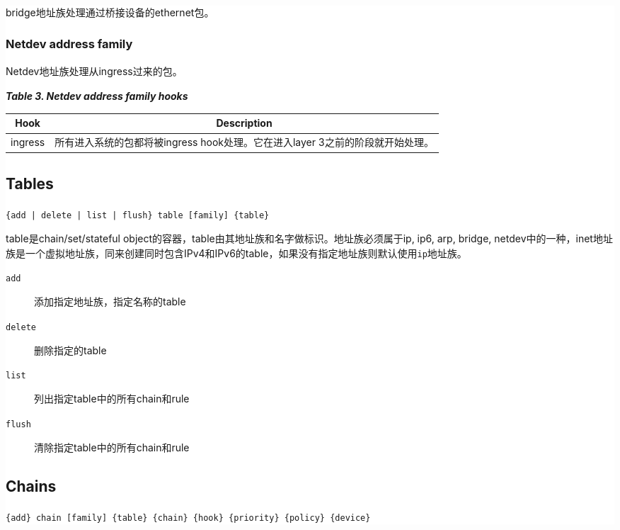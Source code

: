 bridge地址族处理通过桥接设备的ethernet包。



### Netdev address family

Netdev地址族处理从ingress过来的包。


***Table 3. Netdev address family hooks***

| Hook | Description |
| --- | --- |
| ingress | 所有进入系统的包都将被ingress hook处理。它在进入layer 3之前的阶段就开始处理。|



## Tables

`{add | delete | list | flush} table [family] {table}`

table是chain/set/stateful object的容器，table由其地址族和名字做标识。地址族必须属于ip, ip6, arp, bridge, netdev中的一种，inet地址族是一个虚拟地址族，同来创建同时包含IPv4和IPv6的table，如果没有指定地址族则默认使用`ip`地址族。


`add`

<dd>

添加指定地址族，指定名称的table

</dd>

`delete`

<dd>

删除指定的table

</dd>

`list`

<dd>

列出指定table中的所有chain和rule

</dd>

`flush`

<dd>

清除指定table中的所有chain和rule

</dd>



## Chains

`{add} chain [family] {table} {chain} {hook} {priority} {policy} {device}`
